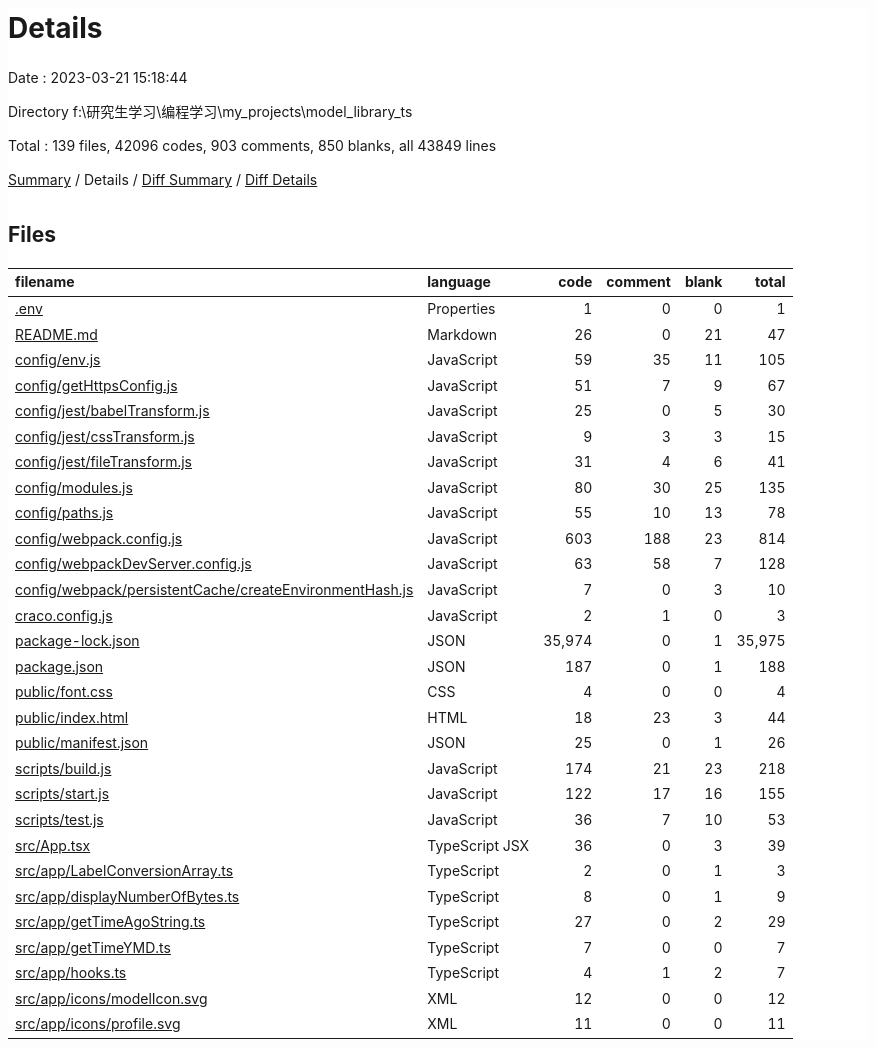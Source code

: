 # Details

Date : 2023-03-21 15:18:44

Directory f:\\研究生学习\\编程学习\\my_projects\\model_library_ts

Total : 139 files,  42096 codes, 903 comments, 850 blanks, all 43849 lines

[Summary](results.md) / Details / [Diff Summary](diff.md) / [Diff Details](diff-details.md)

## Files
| filename | language | code | comment | blank | total |
| :--- | :--- | ---: | ---: | ---: | ---: |
| [.env](/.env) | Properties | 1 | 0 | 0 | 1 |
| [README.md](/README.md) | Markdown | 26 | 0 | 21 | 47 |
| [config/env.js](/config/env.js) | JavaScript | 59 | 35 | 11 | 105 |
| [config/getHttpsConfig.js](/config/getHttpsConfig.js) | JavaScript | 51 | 7 | 9 | 67 |
| [config/jest/babelTransform.js](/config/jest/babelTransform.js) | JavaScript | 25 | 0 | 5 | 30 |
| [config/jest/cssTransform.js](/config/jest/cssTransform.js) | JavaScript | 9 | 3 | 3 | 15 |
| [config/jest/fileTransform.js](/config/jest/fileTransform.js) | JavaScript | 31 | 4 | 6 | 41 |
| [config/modules.js](/config/modules.js) | JavaScript | 80 | 30 | 25 | 135 |
| [config/paths.js](/config/paths.js) | JavaScript | 55 | 10 | 13 | 78 |
| [config/webpack.config.js](/config/webpack.config.js) | JavaScript | 603 | 188 | 23 | 814 |
| [config/webpackDevServer.config.js](/config/webpackDevServer.config.js) | JavaScript | 63 | 58 | 7 | 128 |
| [config/webpack/persistentCache/createEnvironmentHash.js](/config/webpack/persistentCache/createEnvironmentHash.js) | JavaScript | 7 | 0 | 3 | 10 |
| [craco.config.js](/craco.config.js) | JavaScript | 2 | 1 | 0 | 3 |
| [package-lock.json](/package-lock.json) | JSON | 35,974 | 0 | 1 | 35,975 |
| [package.json](/package.json) | JSON | 187 | 0 | 1 | 188 |
| [public/font.css](/public/font.css) | CSS | 4 | 0 | 0 | 4 |
| [public/index.html](/public/index.html) | HTML | 18 | 23 | 3 | 44 |
| [public/manifest.json](/public/manifest.json) | JSON | 25 | 0 | 1 | 26 |
| [scripts/build.js](/scripts/build.js) | JavaScript | 174 | 21 | 23 | 218 |
| [scripts/start.js](/scripts/start.js) | JavaScript | 122 | 17 | 16 | 155 |
| [scripts/test.js](/scripts/test.js) | JavaScript | 36 | 7 | 10 | 53 |
| [src/App.tsx](/src/App.tsx) | TypeScript JSX | 36 | 0 | 3 | 39 |
| [src/app/LabelConversionArray.ts](/src/app/LabelConversionArray.ts) | TypeScript | 2 | 0 | 1 | 3 |
| [src/app/displayNumberOfBytes.ts](/src/app/displayNumberOfBytes.ts) | TypeScript | 8 | 0 | 1 | 9 |
| [src/app/getTimeAgoString.ts](/src/app/getTimeAgoString.ts) | TypeScript | 27 | 0 | 2 | 29 |
| [src/app/getTimeYMD.ts](/src/app/getTimeYMD.ts) | TypeScript | 7 | 0 | 0 | 7 |
| [src/app/hooks.ts](/src/app/hooks.ts) | TypeScript | 4 | 1 | 2 | 7 |
| [src/app/icons/modelIcon.svg](/src/app/icons/modelIcon.svg) | XML | 12 | 0 | 0 | 12 |
| [src/app/icons/profile.svg](/src/app/icons/profile.svg) | XML | 11 | 0 | 0 | 11 |
